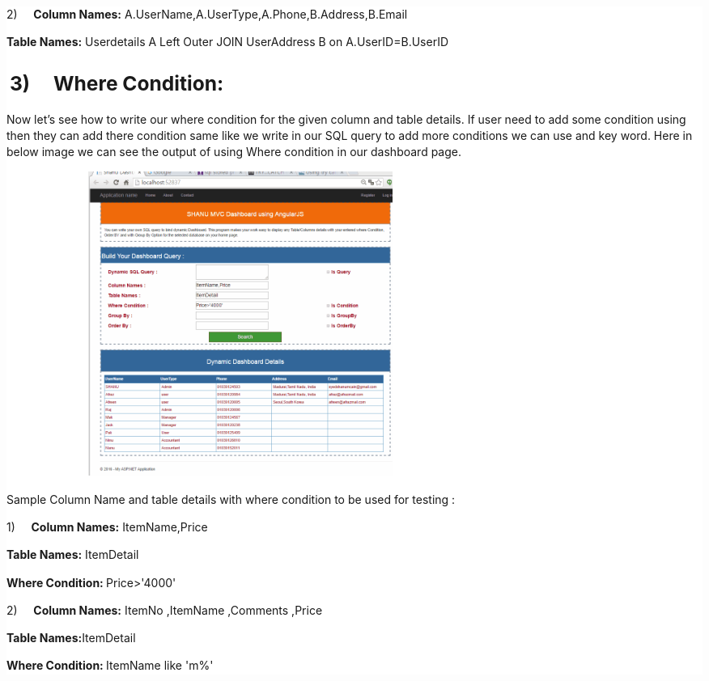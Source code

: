 <p>2)&nbsp;&nbsp;&nbsp;&nbsp; <strong>Column Names:</strong> A.UserName,A.UserType,A.Phone,B.Address,B.Email</p>
<p><strong>Table Names:</strong> Userdetails A Left Outer JOIN UserAddress B on A.UserID=B.UserID<strong>
</strong></p>
<h3>&nbsp;<strong style="font-size:1.5em">3)&nbsp;&nbsp;&nbsp;&nbsp; </strong><strong style="font-size:1.5em">Where Condition:</strong></h3>
<p>Now let&rsquo;s see how to write our where condition for the given column and table details. If user need to add some condition using then they can add there condition same like we write in our SQL query to add more conditions we can use and key word. Here
 in below image we can see the output of using Where condition in our dashboard page.<strong>&nbsp;</strong></p>
<p><img id="153095" src="153095-shanudashboard4.gif" alt="" width="578" height="376"></p>
<p>Sample Column Name and table details with where condition to be used for testing :</p>
<p>1)&nbsp;&nbsp;&nbsp;&nbsp; <strong>Column Names:</strong> ItemName,Price</p>
<p><strong>Table Names:</strong> ItemDetail</p>
<p><strong>Where Condition: </strong>Price&gt;'4000'</p>
<p>2)&nbsp;&nbsp;&nbsp;&nbsp; <strong>Column Names:</strong> ItemNo ,ItemName ,Comments ,Price</p>
<p><strong>Table Names:</strong>ItemDetail</p>
<p><strong>Where Condition: </strong>ItemName like 'm%'&nbsp;</p>